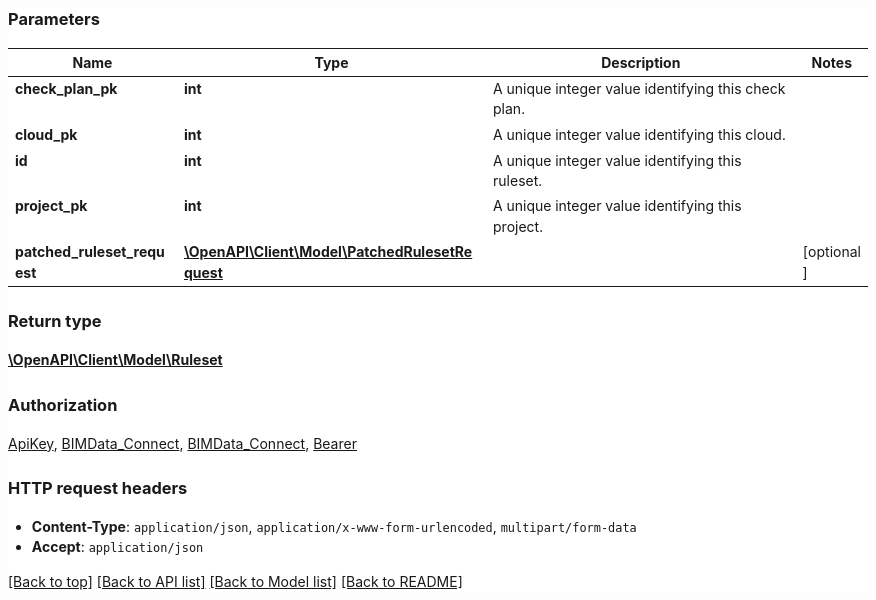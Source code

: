 ### Parameters

| Name | Type | Description  | Notes |
| ------------- | ------------- | ------------- | ------------- |
| **check_plan_pk** | **int**| A unique integer value identifying this check plan. | |
| **cloud_pk** | **int**| A unique integer value identifying this cloud. | |
| **id** | **int**| A unique integer value identifying this ruleset. | |
| **project_pk** | **int**| A unique integer value identifying this project. | |
| **patched_ruleset_request** | [**\OpenAPI\Client\Model\PatchedRulesetRequest**](../Model/PatchedRulesetRequest.md)|  | [optional] |

### Return type

[**\OpenAPI\Client\Model\Ruleset**](../Model/Ruleset.md)

### Authorization

[ApiKey](../../README.md#ApiKey), [BIMData_Connect](../../README.md#BIMData_Connect), [BIMData_Connect](../../README.md#BIMData_Connect), [Bearer](../../README.md#Bearer)

### HTTP request headers

- **Content-Type**: `application/json`, `application/x-www-form-urlencoded`, `multipart/form-data`
- **Accept**: `application/json`

[[Back to top]](#) [[Back to API list]](../../README.md#endpoints)
[[Back to Model list]](../../README.md#models)
[[Back to README]](../../README.md)
